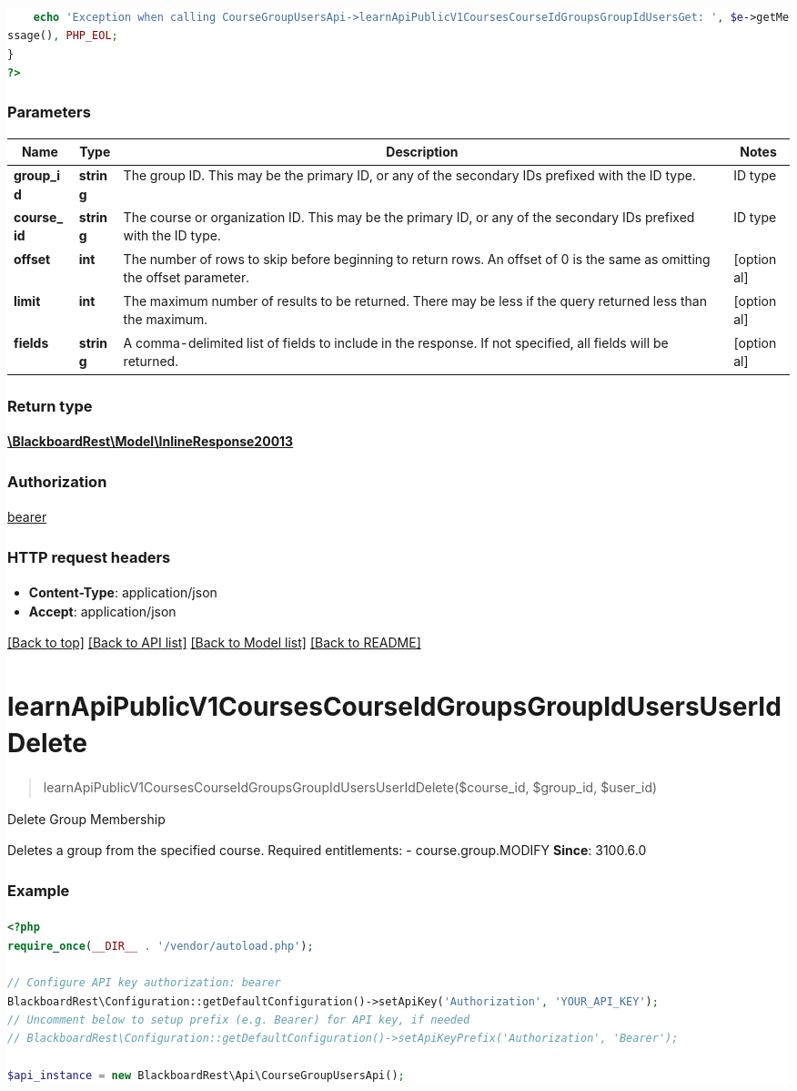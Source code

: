 ```php
    echo 'Exception when calling CourseGroupUsersApi->learnApiPublicV1CoursesCourseIdGroupsGroupIdUsersGet: ', $e->getMessage(), PHP_EOL;
}
?>
```

### Parameters

Name | Type | Description  | Notes
------------- | ------------- | ------------- | -------------
 **group_id** | **string**| The group ID.  This may be the primary ID, or any of the secondary IDs prefixed with the ID type.    | ID type    | Example                               |  |------------|---------------------------------------|  | primary    | _123_1                                |  | externalId | externalId:breakfastClub              | |
 **course_id** | **string**| The course or organization ID.  This may be the primary ID, or any of the secondary IDs prefixed with the ID type.    | ID type    | Example                               |  |------------|---------------------------------------|  | primary    | _123_1                                |  | externalId | externalId:math101                    |  | courseId   | courseId:math101                      |  | uuid       | uuid:915c7567d76d444abf1eed56aad3beb5 | |
 **offset** | **int**| The number of rows to skip before beginning to return rows. An offset of 0 is the same as omitting the offset parameter. | [optional]
 **limit** | **int**| The maximum number of results to be returned. There may be less if the query returned less than the maximum. | [optional]
 **fields** | **string**| A comma-delimited list of fields to include in the response. If not specified, all fields will be returned. | [optional]

### Return type

[**\BlackboardRest\Model\InlineResponse20013**](../Model/InlineResponse20013.md)

### Authorization

[bearer](../../README.md#bearer)

### HTTP request headers

 - **Content-Type**: application/json
 - **Accept**: application/json

[[Back to top]](#) [[Back to API list]](../../README.md#documentation-for-api-endpoints) [[Back to Model list]](../../README.md#documentation-for-models) [[Back to README]](../../README.md)

# **learnApiPublicV1CoursesCourseIdGroupsGroupIdUsersUserIdDelete**
> learnApiPublicV1CoursesCourseIdGroupsGroupIdUsersUserIdDelete($course_id, $group_id, $user_id)

Delete Group Membership

Deletes a group from the specified course.  Required entitlements:  - course.group.MODIFY  **Since**: 3100.6.0

### Example
```php
<?php
require_once(__DIR__ . '/vendor/autoload.php');

// Configure API key authorization: bearer
BlackboardRest\Configuration::getDefaultConfiguration()->setApiKey('Authorization', 'YOUR_API_KEY');
// Uncomment below to setup prefix (e.g. Bearer) for API key, if needed
// BlackboardRest\Configuration::getDefaultConfiguration()->setApiKeyPrefix('Authorization', 'Bearer');

$api_instance = new BlackboardRest\Api\CourseGroupUsersApi();
```